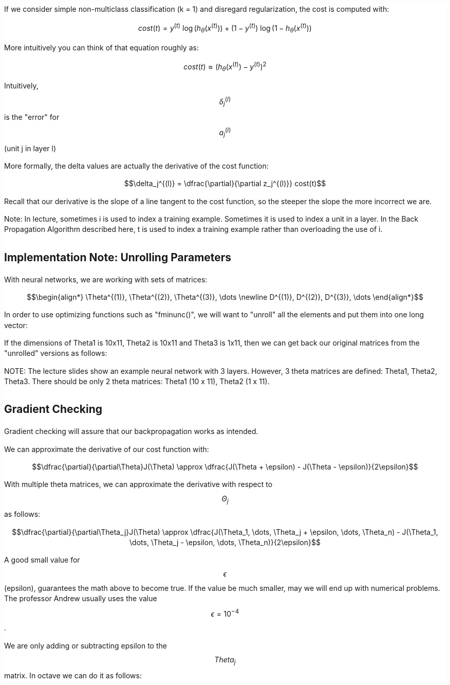 If we consider simple non-multiclass classification (k = 1) and disregard regularization, the cost is computed with:

$$cost(t) =y^{(t)} \ \log (h_\theta (x^{(t)})) + (1 - y^{(t)})\ \log (1 - h_\theta(x^{(t)}))$$

More intuitively you can think of that equation roughly as:

$$cost(t) \approx (h_\theta(x^{(t)})-y^{(t)})^2$$

Intuitively, $$\delta_j^{(l)}$$ is the "error" for $$a^{(l)}_j$$ (unit j in layer l)

More formally, the delta values are actually the derivative of the cost function:

$$\delta_j^{(l)} = \dfrac{\partial}{\partial z_j^{(l)}} cost(t)$$

Recall that our derivative is the slope of a line tangent to the cost function, so the steeper the slope the more incorrect we are.

Note: In lecture, sometimes i is used to index a training example. Sometimes it is used to index a unit in a layer. In the Back Propagation Algorithm described here, t is used to index a training example rather than overloading the use of i.

## Implementation Note: Unrolling Parameters
With neural networks, we are working with sets of matrices:

$$\begin{align*} \Theta^{(1)}, \Theta^{(2)}, \Theta^{(3)}, \dots \newline D^{(1)}, D^{(2)}, D^{(3)}, \dots \end{align*}$$

In order to use optimizing functions such as "fminunc()", we will want to "unroll" all the elements and put them into one long vector:

If the dimensions of Theta1 is 10x11, Theta2 is 10x11 and Theta3 is 1x11, then we can get back our original matrices from the "unrolled" versions as follows:

NOTE: The lecture slides show an example neural network with 3 layers. However, 3 theta matrices are defined: Theta1, Theta2, Theta3. There should be only 2 theta matrices: Theta1 (10 x 11), Theta2 (1 x 11).

## Gradient Checking
Gradient checking will assure that our backpropagation works as intended.

We can approximate the derivative of our cost function with:

$$\dfrac{\partial}{\partial\Theta}J(\Theta) \approx \dfrac{J(\Theta + \epsilon) - J(\Theta - \epsilon)}{2\epsilon}$$

With multiple theta matrices, we can approximate the derivative with respect to $$Θ_j$$ as follows:

$$\dfrac{\partial}{\partial\Theta_j}J(\Theta) \approx \dfrac{J(\Theta_1, \dots, \Theta_j + \epsilon, \dots, \Theta_n) - J(\Theta_1, \dots, \Theta_j - \epsilon, \dots, \Theta_n)}{2\epsilon}$$

A good small value for $${\epsilon}$$ (epsilon), guarantees the math above to become true. If the value be much smaller, may we will end up with numerical problems. The professor Andrew usually uses the value $${\epsilon = 10^{-4}}$$.

We are only adding or subtracting epsilon to the $$Theta_j$$ matrix. In octave we can do it as follows:
